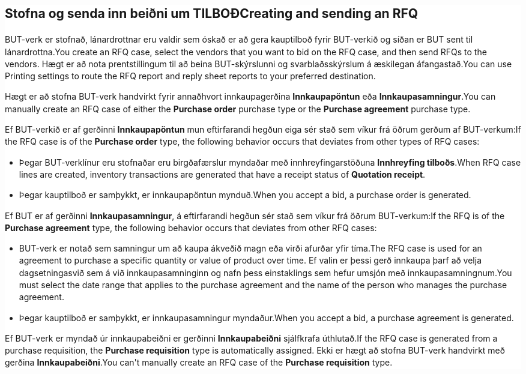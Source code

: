 ## <a name="creating-and-sending-an-rfq"></a><span data-ttu-id="54630-199">Stofna og senda inn beiðni um TILBOÐ</span><span class="sxs-lookup"><span data-stu-id="54630-199">Creating and sending an RFQ</span></span>

<span data-ttu-id="54630-200">BUT-verk er stofnað, lánardrottnar eru valdir sem óskað er að gera kauptilboð fyrir BUT-verkið og síðan er BUT sent til lánardrottna.</span><span class="sxs-lookup"><span data-stu-id="54630-200">You create an RFQ case, select the vendors that you want to bid on the RFQ case, and then send RFQs to the vendors.</span></span> <span data-ttu-id="54630-201">Hægt er að nota prentstillingum til að beina BUT-skýrslunni og svarblaðsskýrslum á æskilegan áfangastað.</span><span class="sxs-lookup"><span data-stu-id="54630-201">You can use Printing settings to route the RFQ report and reply sheet reports to your preferred destination.</span></span>

<span data-ttu-id="54630-202">Hægt er að stofna BUT-verk handvirkt fyrir annaðhvort innkaupagerðina **Innkaupapöntun** eða **Innkaupasamningur**.</span><span class="sxs-lookup"><span data-stu-id="54630-202">You can manually create an RFQ case of either the **Purchase order** purchase type or the **Purchase agreement** purchase type.</span></span>

<span data-ttu-id="54630-203">Ef BUT-verkið er af gerðinni **Innkaupapöntun** mun eftirfarandi hegðun eiga sér stað sem víkur frá öðrum gerðum af BUT-verkum:</span><span class="sxs-lookup"><span data-stu-id="54630-203">If the RFQ case is of the **Purchase order** type, the following behavior occurs that deviates from other types of RFQ cases:</span></span>

-   <span data-ttu-id="54630-204">Þegar BUT-verklínur eru stofnaðar eru birgðafærslur myndaðar með innhreyfingarstöðuna **Innhreyfing tilboðs**.</span><span class="sxs-lookup"><span data-stu-id="54630-204">When RFQ case lines are created, inventory transactions are generated that have a receipt status of **Quotation receipt**.</span></span>

-   <span data-ttu-id="54630-205">Þegar kauptilboð er samþykkt, er innkaupapöntun mynduð.</span><span class="sxs-lookup"><span data-stu-id="54630-205">When you accept a bid, a purchase order is generated.</span></span>

<span data-ttu-id="54630-206">Ef BUT er af gerðinni **Innkaupasamningur**, á eftirfarandi hegðun sér stað sem víkur frá öðrum BUT-verkum:</span><span class="sxs-lookup"><span data-stu-id="54630-206">If the RFQ is of the **Purchase agreement** type, the following behavior occurs that deviates from other RFQ cases:</span></span>

-   <span data-ttu-id="54630-207">BUT-verk er notað sem samningur um að kaupa ákveðið magn eða virði afurðar yfir tíma.</span><span class="sxs-lookup"><span data-stu-id="54630-207">The RFQ case is used for an agreement to purchase a specific quantity or value of product over time.</span></span> <span data-ttu-id="54630-208">Ef valin er þessi gerð innkaupa þarf að velja dagsetningasvið sem á við innkaupasamninginn og nafn þess einstaklings sem hefur umsjón með innkaupasamningnum.</span><span class="sxs-lookup"><span data-stu-id="54630-208">You must select the date range that applies to the purchase agreement and the name of the person who manages the purchase agreement.</span></span>

-   <span data-ttu-id="54630-209">Þegar kauptilboð er samþykkt, er innkaupasamningur myndaður.</span><span class="sxs-lookup"><span data-stu-id="54630-209">When you accept a bid, a purchase agreement is generated.</span></span>

<span data-ttu-id="54630-210">Ef BUT-verk er myndað úr innkaupabeiðni er gerðinni **Innkaupabeiðni** sjálfkrafa úthlutað.</span><span class="sxs-lookup"><span data-stu-id="54630-210">If the RFQ case is generated from a purchase requisition, the **Purchase requisition** type is automatically assigned.</span></span> <span data-ttu-id="54630-211">Ekki er hægt að stofna BUT-verk handvirkt með gerðina **Innkaupabeiðni**.</span><span class="sxs-lookup"><span data-stu-id="54630-211">You can't manually create an RFQ case of the **Purchase requisition** type.</span></span>
